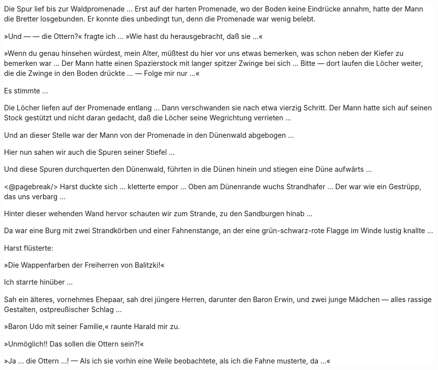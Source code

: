 Die Spur lief bis zur Waldpromenade … Erst auf der
harten Promenade, wo der Boden keine Eindrücke annahm,
hatte der Mann die Bretter losgebunden. Er konnte dies
unbedingt tun, denn die Promenade war wenig belebt.

»Und — — die Ottern?« fragte ich … »Wie hast du
herausgebracht, daß sie …«

»Wenn du genau hinsehen würdest, mein Alter, müßtest
du hier vor uns etwas bemerken, was schon neben der Kiefer
zu bemerken war … Der Mann hatte einen Spazierstock
mit langer spitzer Zwinge bei sich … Bitte — dort laufen
die Löcher weiter, die die Zwinge in den Boden drückte …
— Folge mir nur …«

Es stimmte …

Die Löcher liefen auf der Promenade entlang … Dann
verschwanden sie nach etwa vierzig Schritt. Der Mann
hatte sich auf seinen Stock gestützt und nicht daran gedacht, daß
die Löcher seine Wegrichtung verrieten …

Und an dieser Stelle war der Mann von der Promenade
in den Dünenwald abgebogen …

Hier nun sahen wir auch die Spuren seiner Stiefel …

Und diese Spuren durchquerten den Dünenwald, führten
in die Dünen hinein und stiegen eine Düne aufwärts …

<@pagebreak/>
Harst duckte sich … kletterte empor … Oben am Dünenrande
wuchs Strandhafer … Der war wie ein Gestrüpp,
das uns verbarg …

Hinter dieser wehenden Wand hervor schauten wir zum
Strande, zu den Sandburgen hinab …

Da war eine Burg mit zwei Strandkörben und einer
Fahnenstange, an der eine grün-schwarz-rote Flagge im
Winde lustig knallte …

Harst flüsterte:

»Die Wappenfarben der Freiherren von Balitzki!«

Ich starrte hinüber …

Sah ein älteres, vornehmes Ehepaar, sah drei jüngere
Herren, darunter den Baron Erwin, und zwei junge Mädchen
— alles rassige Gestalten, ostpreußischer Schlag …

»Baron Udo mit seiner Familie,« raunte Harald mir zu.

»Unmöglich!! Das sollen die Ottern sein?!«

»Ja … die Ottern …! — Als ich sie vorhin eine Weile
beobachtete, als ich die Fahne musterte, da …«
